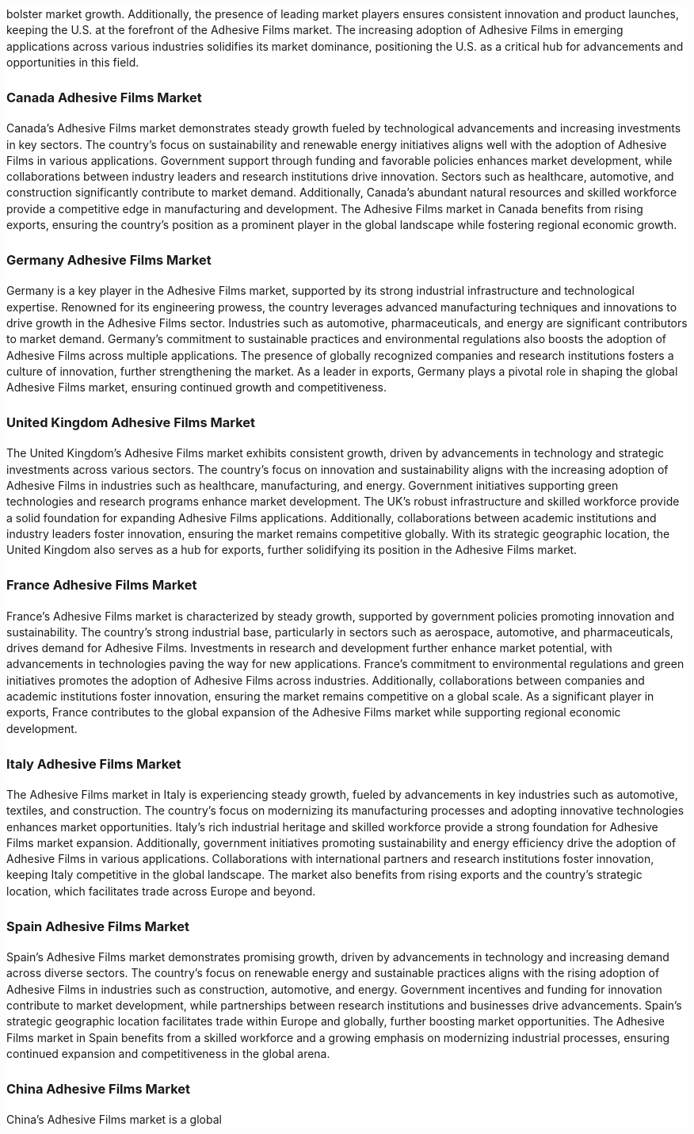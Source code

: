 bolster market growth. Additionally, the presence of leading market players ensures consistent innovation and product launches, keeping the U.S. at the forefront of the Adhesive Films market. The increasing adoption of Adhesive Films in emerging applications across various industries solidifies its market dominance, positioning the U.S. as a critical hub for advancements and opportunities in this field.</p><h3>Canada Adhesive Films Market</h3><p>Canada&rsquo;s Adhesive Films market demonstrates steady growth fueled by technological advancements and increasing investments in key sectors. The country&rsquo;s focus on sustainability and renewable energy initiatives aligns well with the adoption of Adhesive Films in various applications. Government support through funding and favorable policies enhances market development, while collaborations between industry leaders and research institutions drive innovation. Sectors such as healthcare, automotive, and construction significantly contribute to market demand. Additionally, Canada&rsquo;s abundant natural resources and skilled workforce provide a competitive edge in manufacturing and development. The Adhesive Films market in Canada benefits from rising exports, ensuring the country&rsquo;s position as a prominent player in the global landscape while fostering regional economic growth.</p><h3>Germany Adhesive Films Market</h3><p>Germany is a key player in the Adhesive Films market, supported by its strong industrial infrastructure and technological expertise. Renowned for its engineering prowess, the country leverages advanced manufacturing techniques and innovations to drive growth in the Adhesive Films sector. Industries such as automotive, pharmaceuticals, and energy are significant contributors to market demand. Germany&rsquo;s commitment to sustainable practices and environmental regulations also boosts the adoption of Adhesive Films across multiple applications. The presence of globally recognized companies and research institutions fosters a culture of innovation, further strengthening the market. As a leader in exports, Germany plays a pivotal role in shaping the global Adhesive Films market, ensuring continued growth and competitiveness.</p><h3>United Kingdom Adhesive Films Market</h3><p>The United Kingdom&rsquo;s Adhesive Films market exhibits consistent growth, driven by advancements in technology and strategic investments across various sectors. The country&rsquo;s focus on innovation and sustainability aligns with the increasing adoption of Adhesive Films in industries such as healthcare, manufacturing, and energy. Government initiatives supporting green technologies and research programs enhance market development. The UK&rsquo;s robust infrastructure and skilled workforce provide a solid foundation for expanding Adhesive Films applications. Additionally, collaborations between academic institutions and industry leaders foster innovation, ensuring the market remains competitive globally. With its strategic geographic location, the United Kingdom also serves as a hub for exports, further solidifying its position in the Adhesive Films market.</p><h3>France Adhesive Films Market</h3><p>France&rsquo;s Adhesive Films market is characterized by steady growth, supported by government policies promoting innovation and sustainability. The country&rsquo;s strong industrial base, particularly in sectors such as aerospace, automotive, and pharmaceuticals, drives demand for Adhesive Films. Investments in research and development further enhance market potential, with advancements in technologies paving the way for new applications. France&rsquo;s commitment to environmental regulations and green initiatives promotes the adoption of Adhesive Films across industries. Additionally, collaborations between companies and academic institutions foster innovation, ensuring the market remains competitive on a global scale. As a significant player in exports, France contributes to the global expansion of the Adhesive Films market while supporting regional economic development.</p><h3>Italy Adhesive Films Market</h3><p>The Adhesive Films market in Italy is experiencing steady growth, fueled by advancements in key industries such as automotive, textiles, and construction. The country&rsquo;s focus on modernizing its manufacturing processes and adopting innovative technologies enhances market opportunities. Italy&rsquo;s rich industrial heritage and skilled workforce provide a strong foundation for Adhesive Films market expansion. Additionally, government initiatives promoting sustainability and energy efficiency drive the adoption of Adhesive Films in various applications. Collaborations with international partners and research institutions foster innovation, keeping Italy competitive in the global landscape. The market also benefits from rising exports and the country&rsquo;s strategic location, which facilitates trade across Europe and beyond.</p><h3>Spain Adhesive Films Market</h3><p>Spain&rsquo;s Adhesive Films market demonstrates promising growth, driven by advancements in technology and increasing demand across diverse sectors. The country&rsquo;s focus on renewable energy and sustainable practices aligns with the rising adoption of Adhesive Films in industries such as construction, automotive, and energy. Government incentives and funding for innovation contribute to market development, while partnerships between research institutions and businesses drive advancements. Spain&rsquo;s strategic geographic location facilitates trade within Europe and globally, further boosting market opportunities. The Adhesive Films market in Spain benefits from a skilled workforce and a growing emphasis on modernizing industrial processes, ensuring continued expansion and competitiveness in the global arena.</p><h3>China Adhesive Films Market</h3><p>China&rsquo;s Adhesive Films market is a global